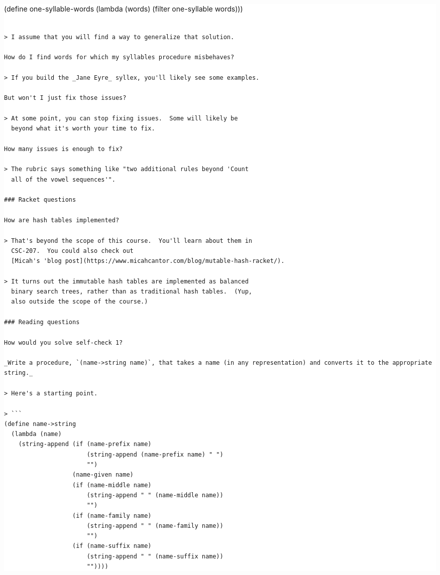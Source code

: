 (define one-syllable-words
  (lambda (words)
    (filter one-syllable words)))
```

> I assume that you will find a way to generalize that solution.

How do I find words for which my syllables procedure misbehaves?

> If you build the _Jane Eyre_ syllex, you'll likely see some examples.

But won't I just fix those issues?

> At some point, you can stop fixing issues.  Some will likely be
  beyond what it's worth your time to fix.

How many issues is enough to fix?

> The rubric says something like "two additional rules beyond 'Count
  all of the vowel sequences'".

### Racket questions

How are hash tables implemented?

> That's beyond the scope of this course.  You'll learn about them in 
  CSC-207.  You could also check out 
  [Micah's 'blog post](https://www.micahcantor.com/blog/mutable-hash-racket/).

> It turns out the immutable hash tables are implemented as balanced
  binary search trees, rather than as traditional hash tables.  (Yup,
  also outside the scope of the course.)

### Reading questions

How would you solve self-check 1?

_Write a procedure, `(name->string name)`, that takes a name (in any representation) and converts it to the appropriate string._

> Here's a starting point.

> ```
(define name->string
  (lambda (name)
    (string-append (if (name-prefix name) 
                       (string-append (name-prefix name) " ")
                       "")
                   (name-given name)
                   (if (name-middle name) 
                       (string-append " " (name-middle name))
                       "")
                   (if (name-family name) 
                       (string-append " " (name-family name))
                       "")
                   (if (name-suffix name) 
                       (string-append " " (name-suffix name))
                       ""))))
```
